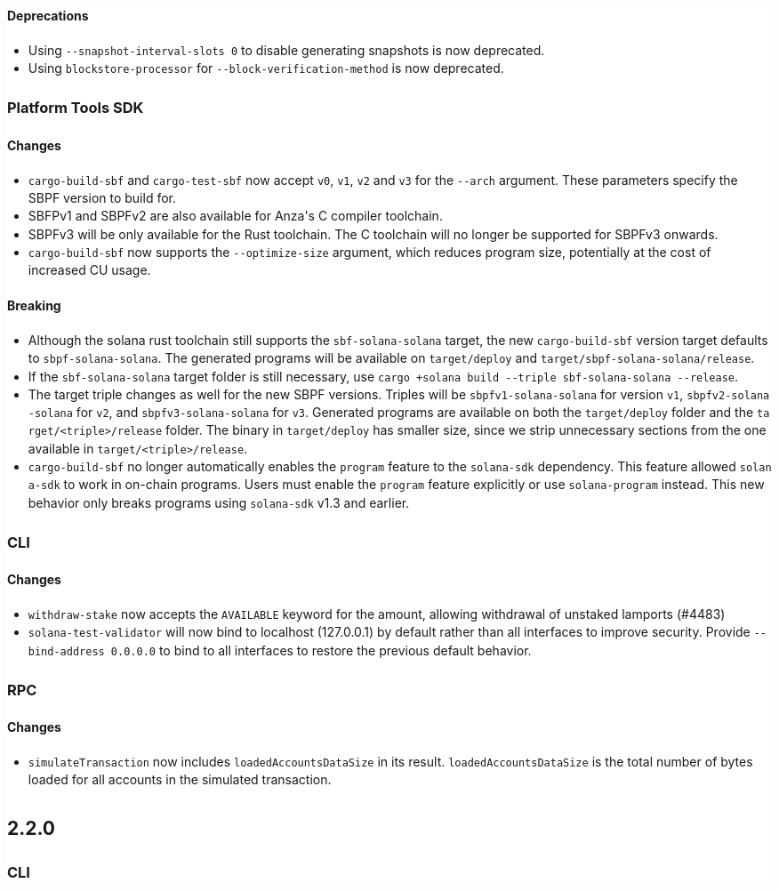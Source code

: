 #### Deprecations
* Using `--snapshot-interval-slots 0` to disable generating snapshots is now deprecated.
* Using `blockstore-processor` for `--block-verification-method` is now deprecated.

### Platform Tools SDK

#### Changes
* `cargo-build-sbf` and `cargo-test-sbf` now accept `v0`, `v1`, `v2` and `v3` for the `--arch` argument. These parameters specify the SBPF version to build for.
* SBFPv1 and SBPFv2 are also available for Anza's C compiler toolchain.
* SBPFv3 will be only available for the Rust toolchain. The C toolchain will no longer be supported for SBPFv3 onwards.
* `cargo-build-sbf` now supports the `--optimize-size` argument, which reduces program size, potentially at the cost of increased CU usage.

#### Breaking
* Although the solana rust toolchain still supports the `sbf-solana-solana` target, the new `cargo-build-sbf` version target defaults to `sbpf-solana-solana`. The generated programs will be available on `target/deploy` and `target/sbpf-solana-solana/release`.
* If the `sbf-solana-solana` target folder is still necessary, use `cargo +solana build --triple sbf-solana-solana --release`.
* The target triple changes as well for the new SBPF versions. Triples will be `sbpfv1-solana-solana` for version `v1`, `sbpfv2-solana-solana` for `v2`, and `sbpfv3-solana-solana` for `v3`. Generated programs are available on both the `target/deploy` folder and the `target/<triple>/release` folder. The binary in `target/deploy` has smaller size, since we strip unnecessary sections from the one available in `target/<triple>/release`.
* `cargo-build-sbf` no longer automatically enables the `program` feature to the `solana-sdk` dependency. This feature allowed `solana-sdk` to work in on-chain programs. Users must enable the `program` feature explicitly or use `solana-program` instead. This new behavior only breaks programs using `solana-sdk` v1.3 and earlier.

### CLI

#### Changes
* `withdraw-stake` now accepts the `AVAILABLE` keyword for the amount, allowing withdrawal of unstaked lamports (#4483)
* `solana-test-validator` will now bind to localhost (127.0.0.1) by default rather than all interfaces to improve security. Provide `--bind-address 0.0.0.0` to bind to all interfaces to restore the previous default behavior.

### RPC

#### Changes
* `simulateTransaction` now includes `loadedAccountsDataSize` in its result. `loadedAccountsDataSize` is the total number of bytes loaded for all accounts in the simulated transaction.

## 2.2.0

### CLI
